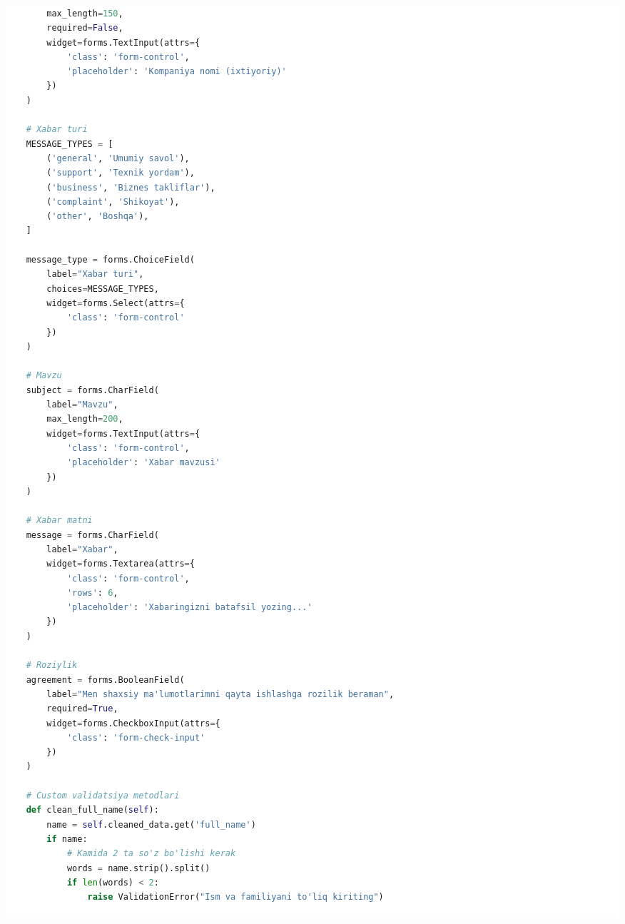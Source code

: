 ```python
        max_length=150,
        required=False,
        widget=forms.TextInput(attrs={
            'class': 'form-control',
            'placeholder': 'Kompaniya nomi (ixtiyoriy)'
        })
    )
    
    # Xabar turi
    MESSAGE_TYPES = [
        ('general', 'Umumiy savol'),
        ('support', 'Texnik yordam'),
        ('business', 'Biznes takliflar'),
        ('complaint', 'Shikoyat'),
        ('other', 'Boshqa'),
    ]
    
    message_type = forms.ChoiceField(
        label="Xabar turi",
        choices=MESSAGE_TYPES,
        widget=forms.Select(attrs={
            'class': 'form-control'
        })
    )
    
    # Mavzu
    subject = forms.CharField(
        label="Mavzu",
        max_length=200,
        widget=forms.TextInput(attrs={
            'class': 'form-control',
            'placeholder': 'Xabar mavzusi'
        })
    )
    
    # Xabar matni
    message = forms.CharField(
        label="Xabar",
        widget=forms.Textarea(attrs={
            'class': 'form-control',
            'rows': 6,
            'placeholder': 'Xabaringizni batafsil yozing...'
        })
    )
    
    # Roziylik
    agreement = forms.BooleanField(
        label="Men shaxsiy ma'lumotlarimni qayta ishlashga rozilik beraman",
        required=True,
        widget=forms.CheckboxInput(attrs={
            'class': 'form-check-input'
        })
    )
    
    # Custom validatsiya metodlari
    def clean_full_name(self):
        name = self.cleaned_data.get('full_name')
        if name:
            # Kamida 2 ta so'z bo'lishi kerak
            words = name.strip().split()
            if len(words) < 2:
                raise ValidationError("Ism va familiyani to'liq kiriting")
            
```